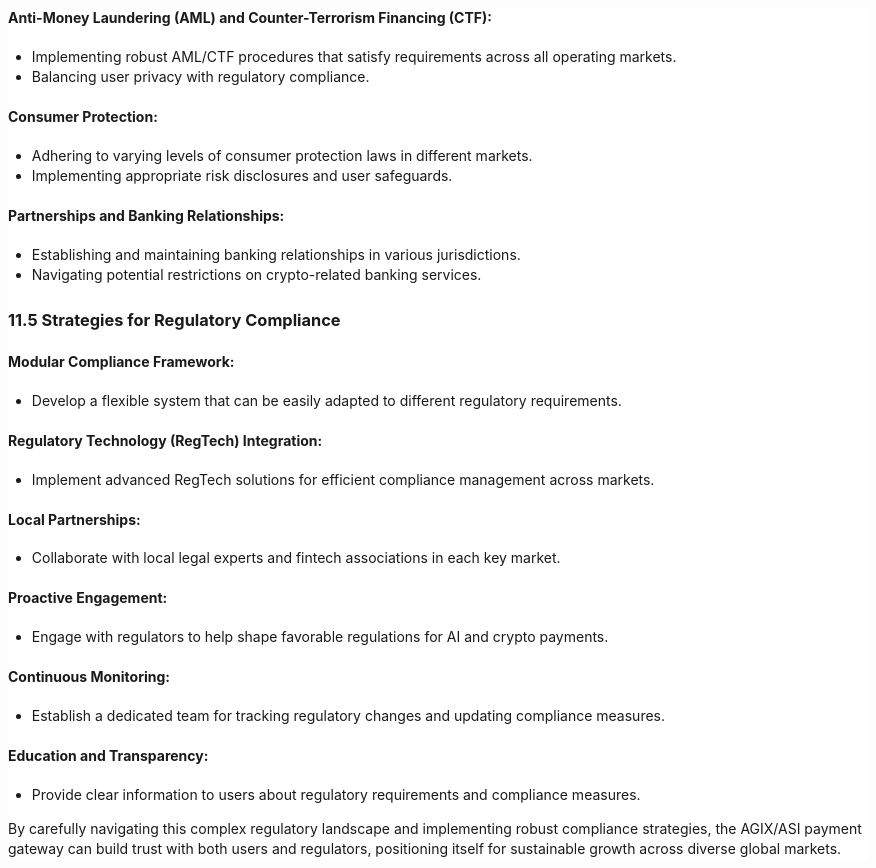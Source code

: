 #### Anti-Money Laundering (AML) and Counter-Terrorism Financing (CTF):
- Implementing robust AML/CTF procedures that satisfy requirements across all operating markets.
- Balancing user privacy with regulatory compliance.

#### Consumer Protection:
- Adhering to varying levels of consumer protection laws in different markets.
- Implementing appropriate risk disclosures and user safeguards.

#### Partnerships and Banking Relationships:
- Establishing and maintaining banking relationships in various jurisdictions.
- Navigating potential restrictions on crypto-related banking services.

### 11.5 Strategies for Regulatory Compliance

#### Modular Compliance Framework:
- Develop a flexible system that can be easily adapted to different regulatory requirements.

#### Regulatory Technology (RegTech) Integration:
- Implement advanced RegTech solutions for efficient compliance management across markets.

#### Local Partnerships:
- Collaborate with local legal experts and fintech associations in each key market.

#### Proactive Engagement:
- Engage with regulators to help shape favorable regulations for AI and crypto payments.

#### Continuous Monitoring:
- Establish a dedicated team for tracking regulatory changes and updating compliance measures.

#### Education and Transparency:
- Provide clear information to users about regulatory requirements and compliance measures.

By carefully navigating this complex regulatory landscape and implementing robust compliance strategies, the AGIX/ASI payment gateway can build trust with both users and regulators, positioning itself for sustainable growth across diverse global markets.